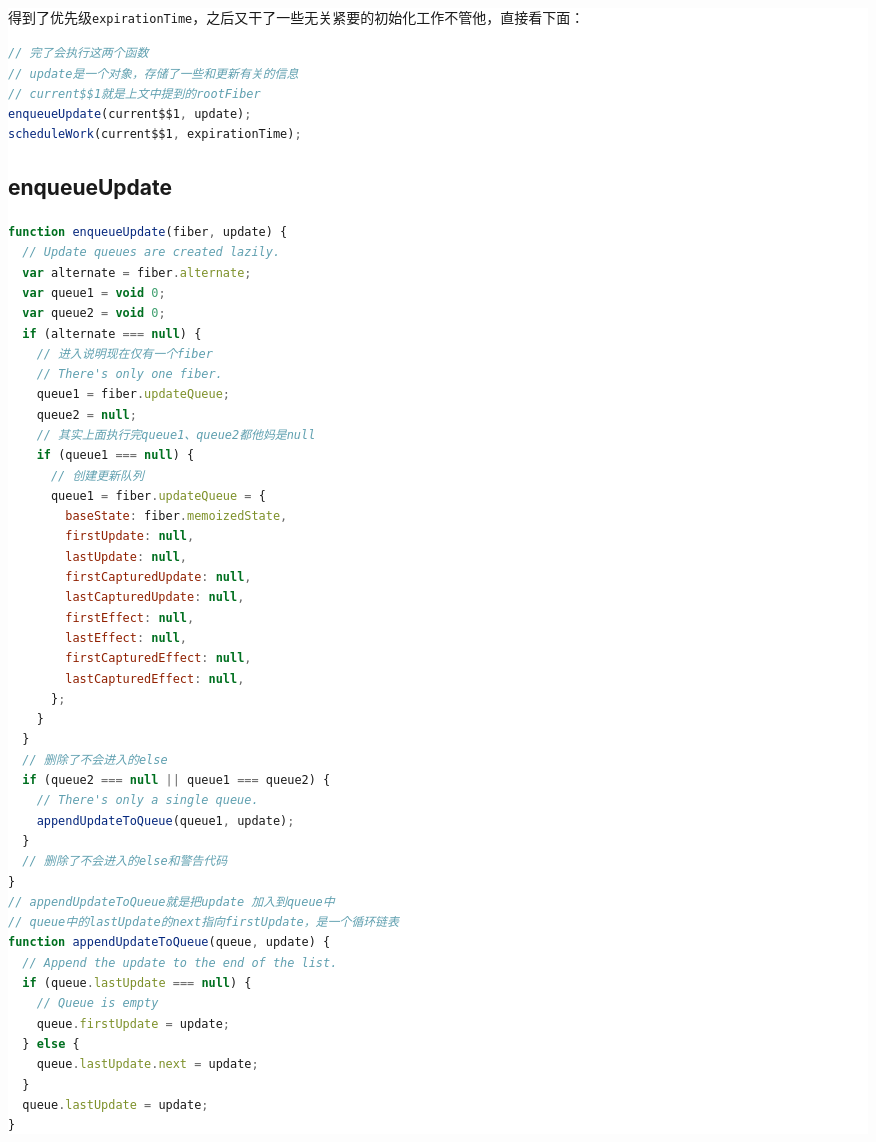```js
```

得到了优先级`expirationTime`，之后又干了一些无关紧要的初始化工作不管他，直接看下面：

```js
// 完了会执行这两个函数
// update是一个对象，存储了一些和更新有关的信息
// current$$1就是上文中提到的rootFiber
enqueueUpdate(current$$1, update);
scheduleWork(current$$1, expirationTime);
```

## enqueueUpdate

```js
function enqueueUpdate(fiber, update) {
  // Update queues are created lazily.
  var alternate = fiber.alternate;
  var queue1 = void 0;
  var queue2 = void 0;
  if (alternate === null) {
    // 进入说明现在仅有一个fiber
    // There's only one fiber.
    queue1 = fiber.updateQueue;
    queue2 = null;
    // 其实上面执行完queue1、queue2都他妈是null
    if (queue1 === null) {
      // 创建更新队列
      queue1 = fiber.updateQueue = {
        baseState: fiber.memoizedState,
        firstUpdate: null,
        lastUpdate: null,
        firstCapturedUpdate: null,
        lastCapturedUpdate: null,
        firstEffect: null,
        lastEffect: null,
        firstCapturedEffect: null,
        lastCapturedEffect: null,
      };
    }
  }
  // 删除了不会进入的else
  if (queue2 === null || queue1 === queue2) {
    // There's only a single queue.
    appendUpdateToQueue(queue1, update);
  }
  // 删除了不会进入的else和警告代码
}
// appendUpdateToQueue就是把update 加入到queue中
// queue中的lastUpdate的next指向firstUpdate，是一个循环链表
function appendUpdateToQueue(queue, update) {
  // Append the update to the end of the list.
  if (queue.lastUpdate === null) {
    // Queue is empty
    queue.firstUpdate = update;
  } else {
    queue.lastUpdate.next = update;
  }
  queue.lastUpdate = update;
}
```
